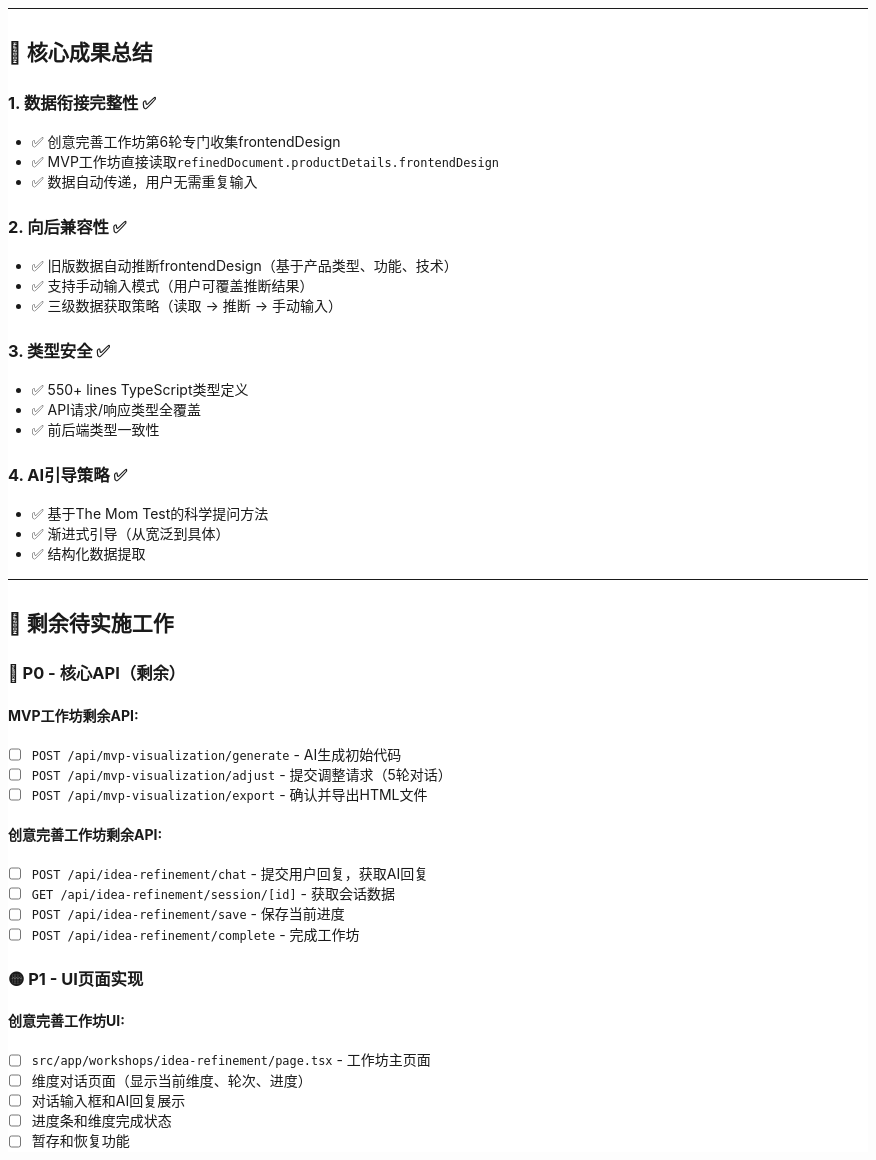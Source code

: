 
---

## 🎯 核心成果总结

### 1. 数据衔接完整性 ✅
- ✅ 创意完善工作坊第6轮专门收集frontendDesign
- ✅ MVP工作坊直接读取`refinedDocument.productDetails.frontendDesign`
- ✅ 数据自动传递，用户无需重复输入

### 2. 向后兼容性 ✅
- ✅ 旧版数据自动推断frontendDesign（基于产品类型、功能、技术）
- ✅ 支持手动输入模式（用户可覆盖推断结果）
- ✅ 三级数据获取策略（读取 → 推断 → 手动输入）

### 3. 类型安全 ✅
- ✅ 550+ lines TypeScript类型定义
- ✅ API请求/响应类型全覆盖
- ✅ 前后端类型一致性

### 4. AI引导策略 ✅
- ✅ 基于The Mom Test的科学提问方法
- ✅ 渐进式引导（从宽泛到具体）
- ✅ 结构化数据提取

---

## 📝 剩余待实施工作

### 🔴 P0 - 核心API（剩余）

#### MVP工作坊剩余API:
- [ ] `POST /api/mvp-visualization/generate` - AI生成初始代码
- [ ] `POST /api/mvp-visualization/adjust` - 提交调整请求（5轮对话）
- [ ] `POST /api/mvp-visualization/export` - 确认并导出HTML文件

#### 创意完善工作坊剩余API:
- [ ] `POST /api/idea-refinement/chat` - 提交用户回复，获取AI回复
- [ ] `GET /api/idea-refinement/session/[id]` - 获取会话数据
- [ ] `POST /api/idea-refinement/save` - 保存当前进度
- [ ] `POST /api/idea-refinement/complete` - 完成工作坊

### 🟡 P1 - UI页面实现

#### 创意完善工作坊UI:
- [ ] `src/app/workshops/idea-refinement/page.tsx` - 工作坊主页面
- [ ] 维度对话页面（显示当前维度、轮次、进度）
- [ ] 对话输入框和AI回复展示
- [ ] 进度条和维度完成状态
- [ ] 暂存和恢复功能
